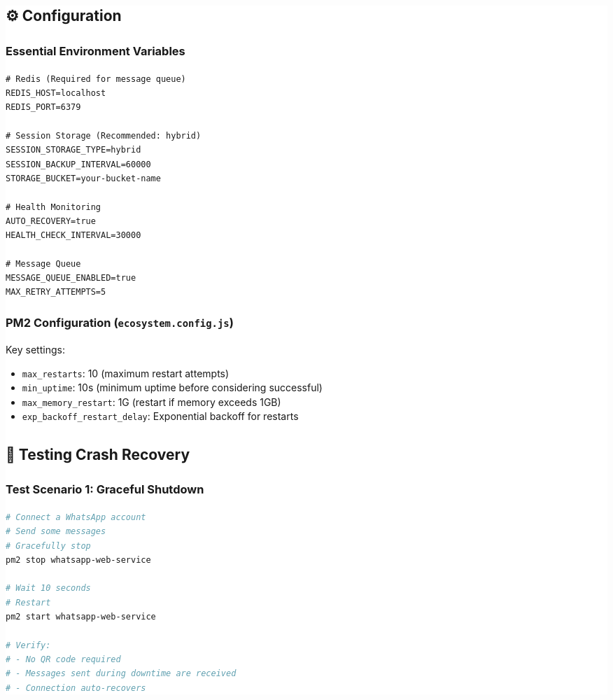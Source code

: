 ## ⚙️ Configuration

### Essential Environment Variables

```env
# Redis (Required for message queue)
REDIS_HOST=localhost
REDIS_PORT=6379

# Session Storage (Recommended: hybrid)
SESSION_STORAGE_TYPE=hybrid
SESSION_BACKUP_INTERVAL=60000
STORAGE_BUCKET=your-bucket-name

# Health Monitoring
AUTO_RECOVERY=true
HEALTH_CHECK_INTERVAL=30000

# Message Queue
MESSAGE_QUEUE_ENABLED=true
MAX_RETRY_ATTEMPTS=5
```

### PM2 Configuration (`ecosystem.config.js`)

Key settings:

- `max_restarts`: 10 (maximum restart attempts)
- `min_uptime`: 10s (minimum uptime before considering successful)
- `max_memory_restart`: 1G (restart if memory exceeds 1GB)
- `exp_backoff_restart_delay`: Exponential backoff for restarts

## 🧪 Testing Crash Recovery

### Test Scenario 1: Graceful Shutdown

```bash
# Connect a WhatsApp account
# Send some messages
# Gracefully stop
pm2 stop whatsapp-web-service

# Wait 10 seconds
# Restart
pm2 start whatsapp-web-service

# Verify:
# - No QR code required
# - Messages sent during downtime are received
# - Connection auto-recovers
```
